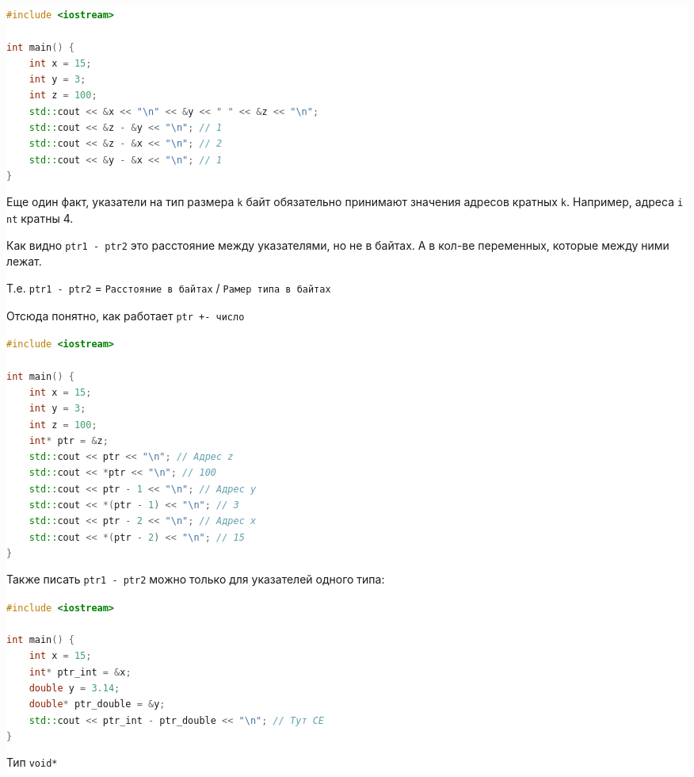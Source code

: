 ```c++
#include <iostream>

int main() {
    int x = 15;
    int y = 3;
    int z = 100;
    std::cout << &x << "\n" << &y << " " << &z << "\n";
    std::cout << &z - &y << "\n"; // 1
    std::cout << &z - &x << "\n"; // 2
    std::cout << &y - &x << "\n"; // 1
}
```

Еще один факт, указатели на тип размера `k` байт обязательно принимают значения адресов кратных `k`. Например, адреса `int` кратны 4.


Как видно `ptr1 - ptr2` это расстояние между указателями, но не в байтах. А в кол-ве переменных, которые между ними лежат.

Т.е. `ptr1 - ptr2` = `Расстояние в байтах` / `Рамер типа в байтах`

Отсюда понятно, как работает `ptr +- число`
```c++
#include <iostream>

int main() {
    int x = 15;
    int y = 3;
    int z = 100;
    int* ptr = &z;
    std::cout << ptr << "\n"; // Адрес z
    std::cout << *ptr << "\n"; // 100
    std::cout << ptr - 1 << "\n"; // Адрес y
    std::cout << *(ptr - 1) << "\n"; // 3
    std::cout << ptr - 2 << "\n"; // Адрес x
    std::cout << *(ptr - 2) << "\n"; // 15
}
```

Также писать `ptr1 - ptr2` можно только для указателей одного типа:
```c++
#include <iostream>

int main() {
    int x = 15;
    int* ptr_int = &x;
    double y = 3.14;
    double* ptr_double = &y;
    std::cout << ptr_int - ptr_double << "\n"; // Тут CE
}
```

Тип `void*`
